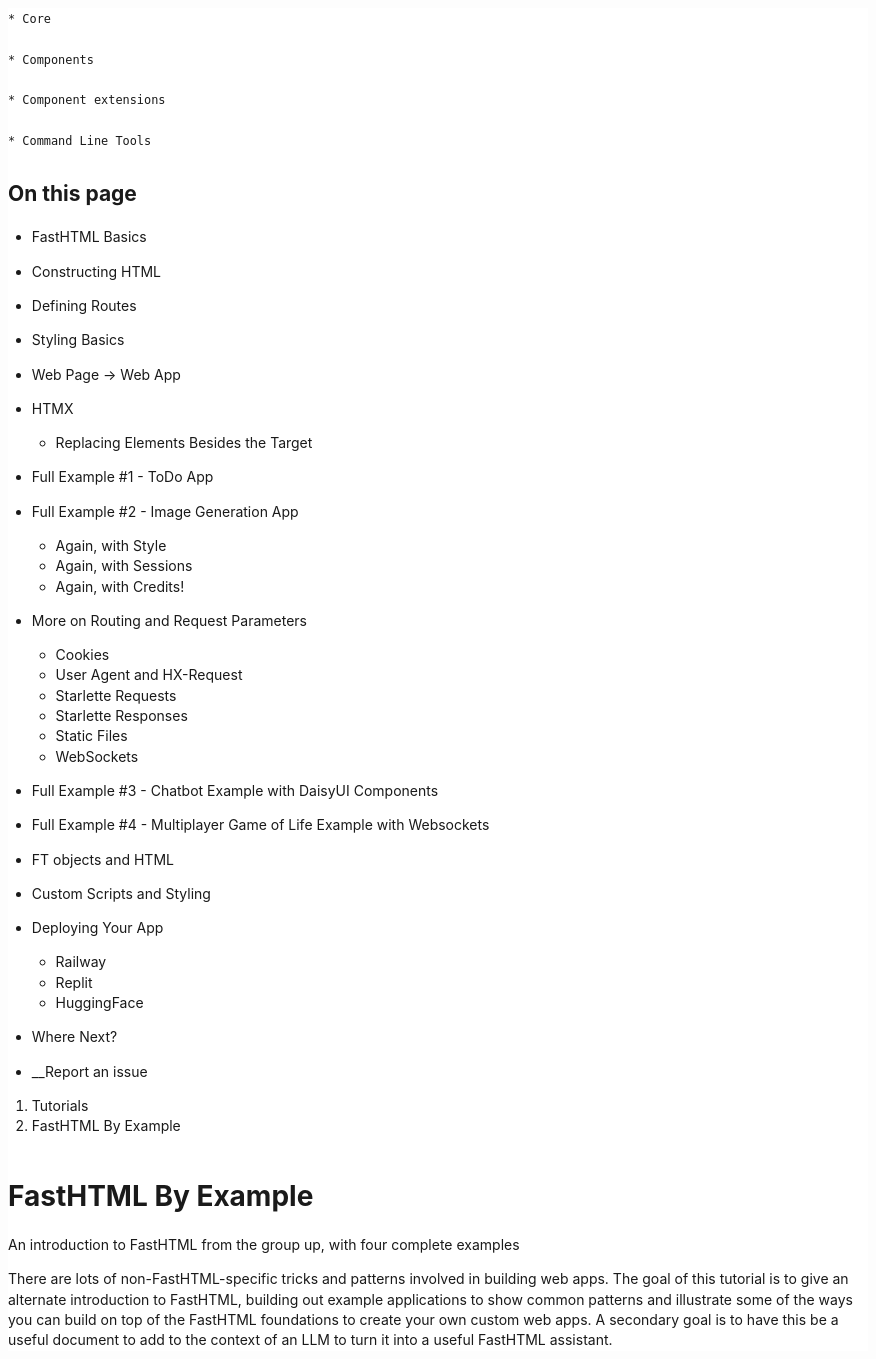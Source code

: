     * Core

    * Components

    * Component extensions

    * Command Line Tools

## On this page

  * FastHTML Basics
  * Constructing HTML
  * Defining Routes
  * Styling Basics
  * Web Page -> Web App
  * HTMX
    * Replacing Elements Besides the Target
  * Full Example #1 - ToDo App
  * Full Example #2 - Image Generation App
    * Again, with Style
    * Again, with Sessions
    * Again, with Credits!
  * More on Routing and Request Parameters
    * Cookies
    * User Agent and HX-Request
    * Starlette Requests
    * Starlette Responses
    * Static Files
    * WebSockets
  * Full Example #3 - Chatbot Example with DaisyUI Components
  * Full Example #4 - Multiplayer Game of Life Example with Websockets
  * FT objects and HTML
  * Custom Scripts and Styling
  * Deploying Your App
    * Railway
    * Replit
    * HuggingFace
  * Where Next?

  * __Report an issue

  1. Tutorials
  2. FastHTML By Example

# FastHTML By Example

An introduction to FastHTML from the group up, with four complete examples

There are lots of non-FastHTML-specific tricks and patterns involved in building web apps. The goal of this tutorial is to give an alternate introduction to FastHTML, building out example applications to show common patterns and illustrate some of the ways you can build on top of the FastHTML foundations to create your own custom web apps. A secondary goal is to have this be a useful document to add to the context of an LLM to turn it into a useful FastHTML assistant.
